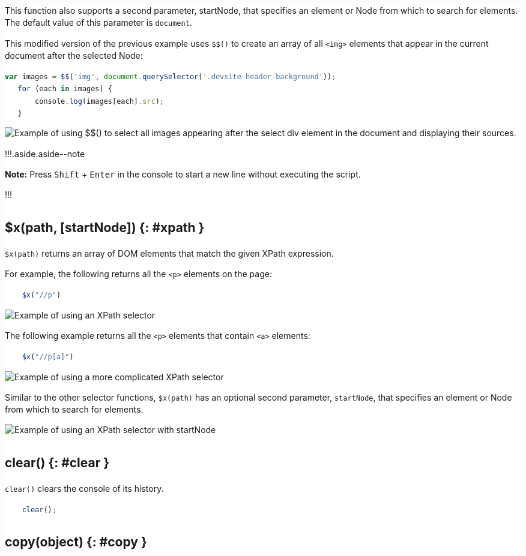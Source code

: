 This function also supports a second parameter, startNode, that specifies an element or Node from
which to search for elements. The default value of this parameter is `document`.

This modified version of the previous example uses `$$()` to create an array of all `<img>` elements
that appear in the current document after the selected Node:

```js
var images = $$('img', document.querySelector('.devsite-header-background'));
   for (each in images) {
       console.log(images[each].src);
   }
```

![Example of using $$() to select all images appearing after the select div element in the document and displaying their sources.](/web/tools/chrome-devtools/console/images/all-selector-div.png)

!!!.aside.aside--note

**Note:** Press <kbd class="kbd">Shift</kbd> + <kbd class="kbd">Enter</kbd> in the console to start
a new line without executing the script.

!!!

## \$x(path, \[startNode\]) {: #xpath }

`$x(path)` returns an array of DOM elements that match the given XPath expression.

For example, the following returns all the `<p>` elements on the page:

```js
    $x("//p")
```

![Example of using an XPath selector](/web/tools/chrome-devtools/console/images/xpath-p-example.png)

The following example returns all the `<p>` elements that contain `<a>` elements:

```js
    $x("//p[a]")
```

![Example of using a more complicated XPath selector](/web/tools/chrome-devtools/console/images/xpath-p-a-example.png)

Similar to the other selector functions, `$x(path)` has an optional second parameter, `startNode`,
that specifies an element or Node from which to search for elements.

![Example of using an XPath selector with startNode](/web/tools/chrome-devtools/console/images/xpath-p-node-example.png)

## clear() {: #clear }

`clear()` clears the console of its history.

```js
    clear();
```

## copy(object) {: #copy }


[1]: /web/tools/chrome-devtools/console/api
[2]: https://developer.mozilla.org/en-US/docs/Web/API/Document/querySelector
[3]: https://developer.mozilla.org/en-US/docs/Web/API/Document/querySelectorAll
[4]: /web/tools/chrome-devtools/javascript/breakpoints
[5]: /web/tools/chrome-devtools/debug/console/console-reference#console.dir(object)
[6]: https://developer.mozilla.org/en-US/docs/Web/API/Console
[7]: /web/tools/chrome-devtools/rendering-tools/js-execution